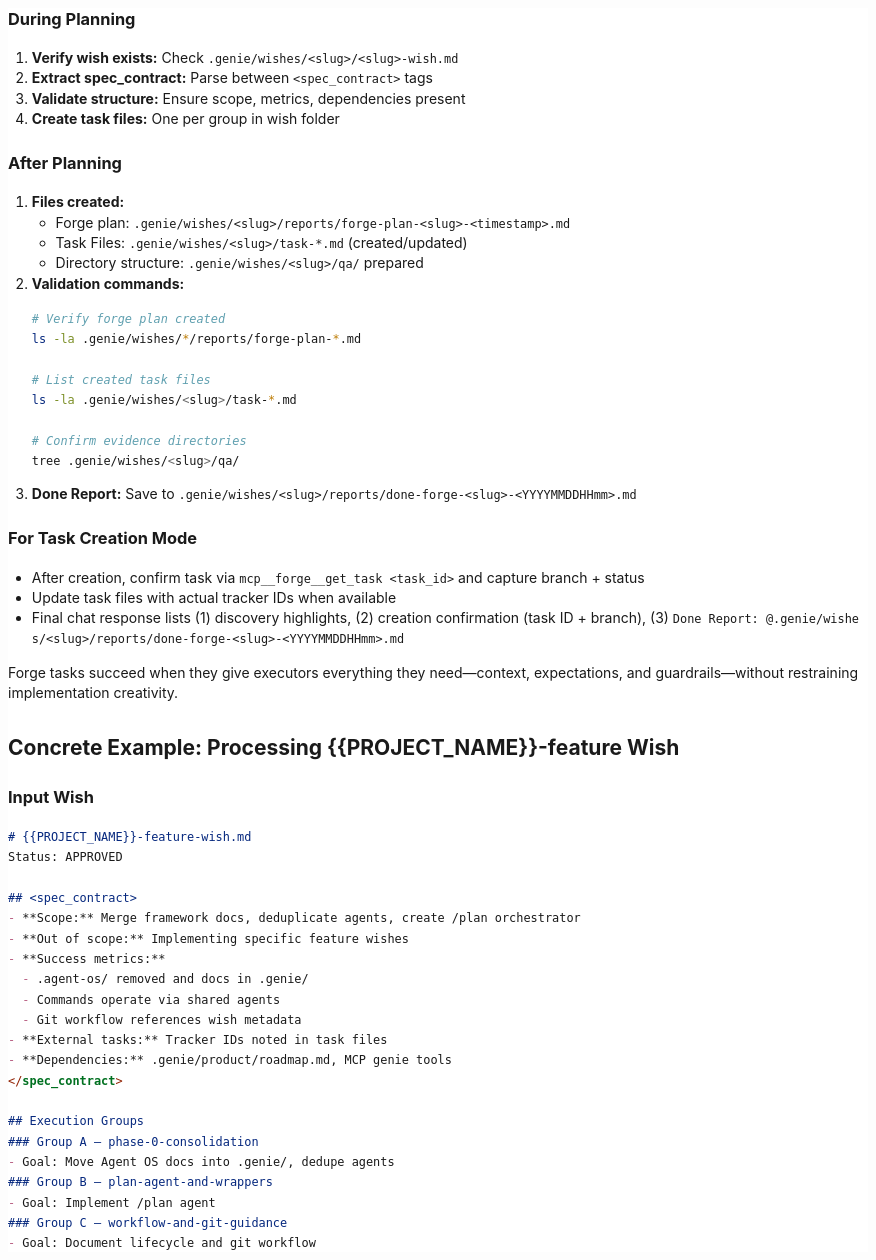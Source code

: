 ### During Planning
1. **Verify wish exists:** Check `.genie/wishes/<slug>/<slug>-wish.md`
2. **Extract spec_contract:** Parse between `<spec_contract>` tags
3. **Validate structure:** Ensure scope, metrics, dependencies present
4. **Create task files:** One per group in wish folder

### After Planning
1. **Files created:**
   - Forge plan: `.genie/wishes/<slug>/reports/forge-plan-<slug>-<timestamp>.md`
   - Task Files: `.genie/wishes/<slug>/task-*.md` (created/updated)
   - Directory structure: `.genie/wishes/<slug>/qa/` prepared
2. **Validation commands:**
   ```bash
   # Verify forge plan created
   ls -la .genie/wishes/*/reports/forge-plan-*.md

   # List created task files
   ls -la .genie/wishes/<slug>/task-*.md

   # Confirm evidence directories
   tree .genie/wishes/<slug>/qa/
   ```
3. **Done Report:** Save to `.genie/wishes/<slug>/reports/done-forge-<slug>-<YYYYMMDDHHmm>.md`

### For Task Creation Mode
- After creation, confirm task via `mcp__forge__get_task <task_id>` and capture branch + status
- Update task files with actual tracker IDs when available
- Final chat response lists (1) discovery highlights, (2) creation confirmation (task ID + branch), (3) `Done Report: @.genie/wishes/<slug>/reports/done-forge-<slug>-<YYYYMMDDHHmm>.md`

Forge tasks succeed when they give executors everything they need—context, expectations, and guardrails—without restraining implementation creativity.

## Concrete Example: Processing {{PROJECT_NAME}}-feature Wish

### Input Wish
```markdown
# {{PROJECT_NAME}}-feature-wish.md
Status: APPROVED

## <spec_contract>
- **Scope:** Merge framework docs, deduplicate agents, create /plan orchestrator
- **Out of scope:** Implementing specific feature wishes
- **Success metrics:**
  - .agent-os/ removed and docs in .genie/
  - Commands operate via shared agents
  - Git workflow references wish metadata
- **External tasks:** Tracker IDs noted in task files
- **Dependencies:** .genie/product/roadmap.md, MCP genie tools
</spec_contract>

## Execution Groups
### Group A – phase-0-consolidation
- Goal: Move Agent OS docs into .genie/, dedupe agents
### Group B – plan-agent-and-wrappers
- Goal: Implement /plan agent
### Group C – workflow-and-git-guidance
- Goal: Document lifecycle and git workflow
```
